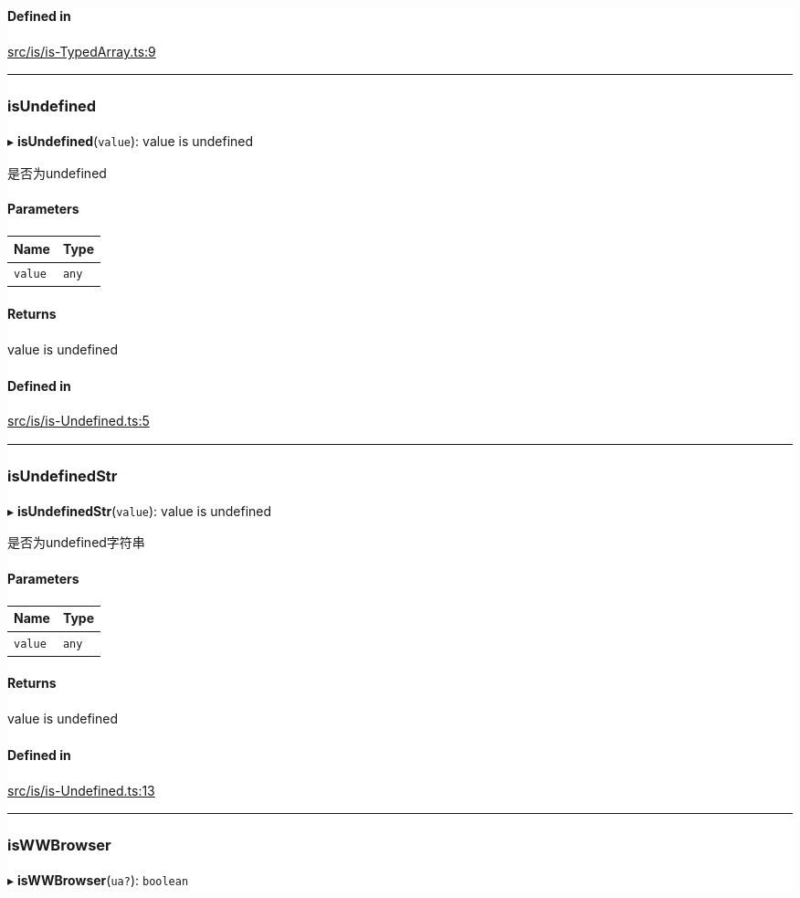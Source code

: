 #### Defined in

[src/is/is-TypedArray.ts:9](https://github.com/planjs/utils/blob/f16b9fd/src/is/is-TypedArray.ts#L9)

___

### isUndefined

▸ **isUndefined**(`value`): value is undefined

是否为undefined

#### Parameters

| Name | Type |
| :------ | :------ |
| `value` | `any` |

#### Returns

value is undefined

#### Defined in

[src/is/is-Undefined.ts:5](https://github.com/planjs/utils/blob/f16b9fd/src/is/is-Undefined.ts#L5)

___

### isUndefinedStr

▸ **isUndefinedStr**(`value`): value is undefined

是否为undefined字符串

#### Parameters

| Name | Type |
| :------ | :------ |
| `value` | `any` |

#### Returns

value is undefined

#### Defined in

[src/is/is-Undefined.ts:13](https://github.com/planjs/utils/blob/f16b9fd/src/is/is-Undefined.ts#L13)

___

### isWWBrowser

▸ **isWWBrowser**(`ua?`): `boolean`
